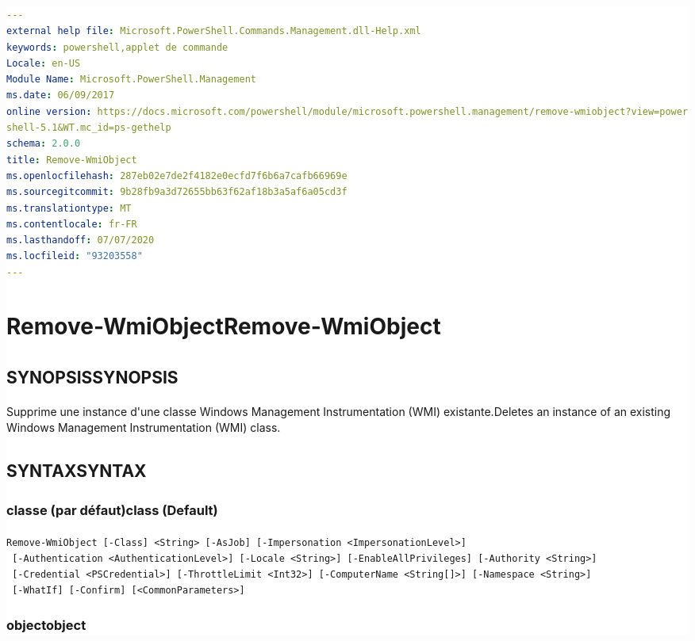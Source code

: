 ```yaml
---
external help file: Microsoft.PowerShell.Commands.Management.dll-Help.xml
keywords: powershell,applet de commande
Locale: en-US
Module Name: Microsoft.PowerShell.Management
ms.date: 06/09/2017
online version: https://docs.microsoft.com/powershell/module/microsoft.powershell.management/remove-wmiobject?view=powershell-5.1&WT.mc_id=ps-gethelp
schema: 2.0.0
title: Remove-WmiObject
ms.openlocfilehash: 287eb02e7de2f4182e0ecfd7f6b6a7cafb66969e
ms.sourcegitcommit: 9b28fb9a3d72655bb63f62af18b3a5af6a05cd3f
ms.translationtype: MT
ms.contentlocale: fr-FR
ms.lasthandoff: 07/07/2020
ms.locfileid: "93203558"
---
```

# <span data-ttu-id="ad4b0-103">Remove-WmiObject</span><span class="sxs-lookup"><span data-stu-id="ad4b0-103">Remove-WmiObject</span></span>

## <span data-ttu-id="ad4b0-104">SYNOPSIS</span><span class="sxs-lookup"><span data-stu-id="ad4b0-104">SYNOPSIS</span></span>
<span data-ttu-id="ad4b0-105">Supprime une instance d'une classe Windows Management Instrumentation (WMI) existante.</span><span class="sxs-lookup"><span data-stu-id="ad4b0-105">Deletes an instance of an existing Windows Management Instrumentation (WMI) class.</span></span>

## <span data-ttu-id="ad4b0-106">SYNTAX</span><span class="sxs-lookup"><span data-stu-id="ad4b0-106">SYNTAX</span></span>

### <span data-ttu-id="ad4b0-107">classe (par défaut)</span><span class="sxs-lookup"><span data-stu-id="ad4b0-107">class (Default)</span></span>

```
Remove-WmiObject [-Class] <String> [-AsJob] [-Impersonation <ImpersonationLevel>]
 [-Authentication <AuthenticationLevel>] [-Locale <String>] [-EnableAllPrivileges] [-Authority <String>]
 [-Credential <PSCredential>] [-ThrottleLimit <Int32>] [-ComputerName <String[]>] [-Namespace <String>]
 [-WhatIf] [-Confirm] [<CommonParameters>]
```

### <span data-ttu-id="ad4b0-108">object</span><span class="sxs-lookup"><span data-stu-id="ad4b0-108">object</span></span>
